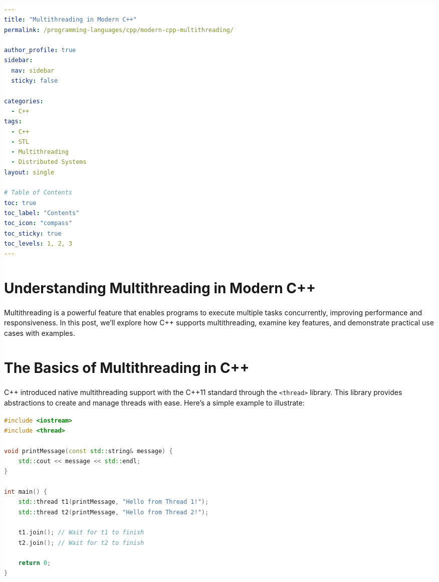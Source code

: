 ```yaml
---
title: "Multithreading in Modern C++"
permalink: /programming-languages/cpp/modern-cpp-multithreading/

author_profile: true
sidebar:
  nav: sidebar
  sticky: false

categories:
  - C++
tags: 
  - C++
  - STL
  - Multithreading
  - Distributed Systems
layout: single

# Table of Contents
toc: true
toc_label: "Contents"
toc_icon: "compass"
toc_sticky: true
toc_levels: 1, 2, 3
---
```

  

# Understanding Multithreading in Modern C++

Multithreading is a powerful feature that enables programs to execute multiple tasks concurrently, improving performance and responsiveness. In this post, we’ll explore how C++ supports multithreading, examine key features, and demonstrate practical use cases with examples.

# The Basics of Multithreading in C++

C++ introduced native multithreading support with the C++11 standard through the `<thread>` library. This library provides abstractions to create and manage threads with ease. Here’s a simple example to illustrate:

```cpp
#include <iostream>
#include <thread>

void printMessage(const std::string& message) {
    std::cout << message << std::endl;
}

int main() {
    std::thread t1(printMessage, "Hello from Thread 1!");
    std::thread t2(printMessage, "Hello from Thread 2!");

    t1.join(); // Wait for t1 to finish
    t2.join(); // Wait for t2 to finish

    return 0;
}
```
